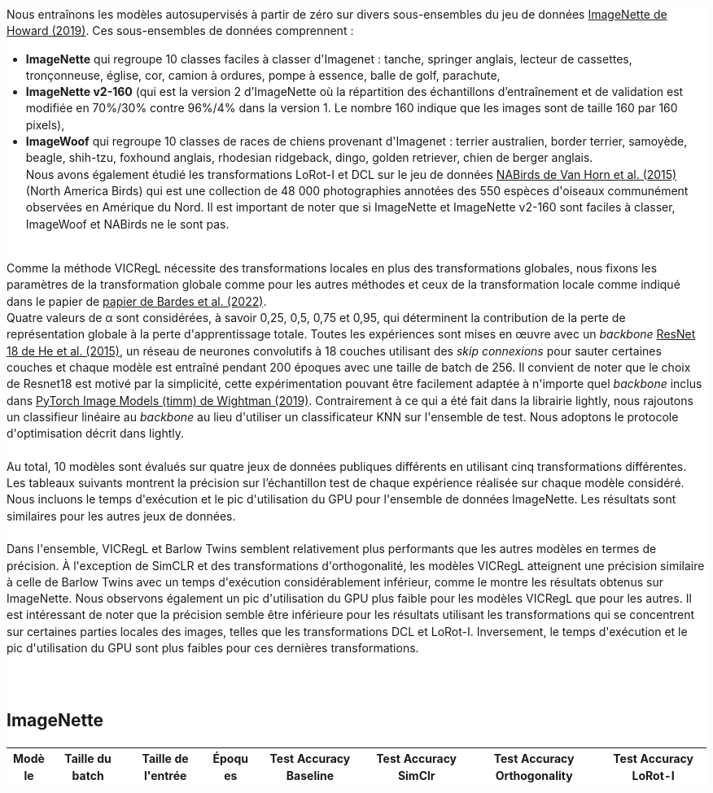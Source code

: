 Nous entraînons les modèles autosupervisés à partir de zéro sur divers sous-ensembles du jeu de données <a href="https://github.com/fastai/imagenette">ImageNette de Howard (2019)</a>. Ces sous-ensembles de données comprennent :<br>
-	<b>ImageNette</b> qui regroupe 10 classes faciles à classer d'Imagenet : tanche, springer anglais, lecteur de cassettes, tronçonneuse, église, cor, camion à ordures, pompe à essence, balle de golf, parachute,<br>
-	<b>ImageNette v2-160</b> (qui est la version 2 d’ImageNette où la répartition des échantillons d’entraînement et de validation est modifiée en 70%/30% contre 96%/4% dans la version 1. Le nombre 160 indique que les images sont de taille 160 par 160 pixels),<br>
-	<b>ImageWoof</b> qui regroupe 10 classes de races de chiens provenant d'Imagenet : terrier australien, border terrier, samoyède, beagle, shih-tzu, foxhound anglais, rhodesian ridgeback, dingo, golden retriever, chien de berger anglais.<br>
Nous avons également étudié les transformations LoRot-I et DCL sur le jeu de données <a href=" https://dl.allaboutbirds.org/nabirds ">NABirds de Van Horn et al. (2015)</a> (North America Birds) qui est une collection de 48 000 photographies annotées des 550 espèces d'oiseaux communément observées en Amérique du Nord.
Il est important de noter que si ImageNette et ImageNette v2-160 sont faciles à classer, ImageWoof et NABirds ne le sont pas.<br><br>

Comme la méthode VICRegL nécessite des transformations locales en plus des transformations globales, nous fixons les paramètres de la transformation globale comme pour les autres méthodes et ceux de la transformation locale comme indiqué dans le papier de <a href="https://arxiv.org/abs/2210.01571"> papier de Bardes et al. (2022)</a>.<br>
Quatre valeurs de α sont considérées, à savoir 0,25, 0,5, 0,75 et 0,95, qui déterminent la contribution de la perte de représentation globale à la perte d'apprentissage totale. Toutes les expériences sont mises en œuvre avec un <i>backbone</i> <a href="https://arxiv.org/abs/1512.03385"> ResNet 18 de He et al. (2015)</a>, un réseau de neurones convolutifs à 18 couches utilisant des <i>skip connexions</i> pour sauter certaines couches et chaque modèle est entraîné pendant 200 époques avec une taille de batch de 256. Il convient de noter que le choix de Resnet18 est motivé par la simplicité, cette expérimentation pouvant être facilement adaptée à n'importe quel <i>backbone</i> inclus dans <a href="https://github.com/huggingface/pytorch-image-models"> PyTorch Image Models (timm) de Wightman (2019)</a>. Contrairement à ce qui a été fait dans la librairie lightly, nous rajoutons un classifieur linéaire au <i>backbone</i> au lieu d'utiliser un classificateur KNN sur l'ensemble de test. Nous adoptons le protocole d'optimisation décrit dans lightly.<br><br>
Au total, 10 modèles sont évalués sur quatre jeux de données publiques différents en utilisant cinq transformations différentes. Les tableaux suivants montrent la précision sur l’échantillon test de chaque expérience réalisée sur chaque modèle considéré. Nous incluons le temps d'exécution et le pic d'utilisation du GPU pour l'ensemble de données ImageNette. Les résultats sont similaires pour les autres jeux de données.<br><br>
Dans l'ensemble, VICRegL et Barlow Twins semblent relativement plus performants que les autres modèles en termes de précision. À l'exception de SimCLR et des transformations d'orthogonalité, les modèles VICRegL atteignent une précision similaire à celle de Barlow Twins avec un temps d'exécution considérablement inférieur, comme le montre les résultats obtenus sur ImageNette. Nous observons également un pic d'utilisation du GPU plus faible pour les modèles VICRegL que pour les autres. Il est intéressant de noter que la précision semble être inférieure pour les résultats utilisant les transformations qui se concentrent sur certaines parties locales des images, telles que les transformations DCL et LoRot-I. Inversement, le temps d'exécution et le pic d'utilisation du GPU sont plus faibles pour ces dernières transformations.
</p>
<br>

## ImageNette
<table>
<thead>
<tr>
<th>Modèle</th>
<th>Taille du batch</th>
<th>Taille de l&#39;entrée</th>
<th>Époques</th>
<th>Test Accuracy Baseline</th>
<th>Test Accuracy SimClr</th>
<th>Test Accuracy Orthogonality</th>
<th>Test Accuracy LoRot-I</th>